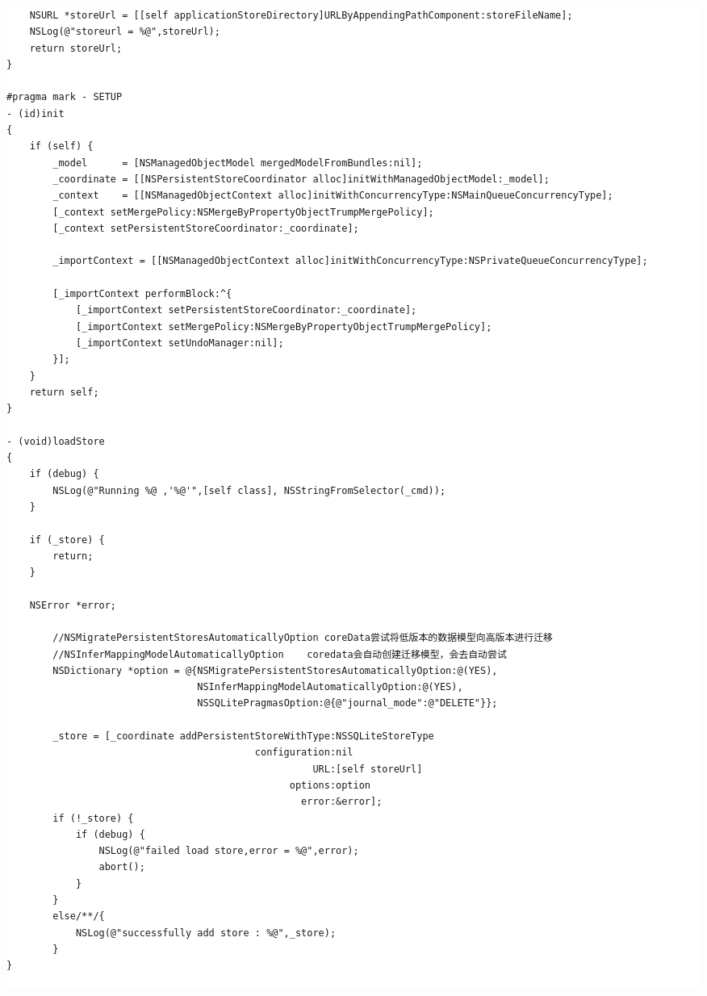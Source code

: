```objc
    NSURL *storeUrl = [[self applicationStoreDirectory]URLByAppendingPathComponent:storeFileName];  
    NSLog(@"storeurl = %@",storeUrl);  
    return storeUrl;  
}  
  
#pragma mark - SETUP  
- (id)init  
{  
    if (self) {  
        _model      = [NSManagedObjectModel mergedModelFromBundles:nil];  
        _coordinate = [[NSPersistentStoreCoordinator alloc]initWithManagedObjectModel:_model];  
        _context    = [[NSManagedObjectContext alloc]initWithConcurrencyType:NSMainQueueConcurrencyType];  
        [_context setMergePolicy:NSMergeByPropertyObjectTrumpMergePolicy];  
        [_context setPersistentStoreCoordinator:_coordinate];  
          
        _importContext = [[NSManagedObjectContext alloc]initWithConcurrencyType:NSPrivateQueueConcurrencyType];  
          
        [_importContext performBlock:^{  
            [_importContext setPersistentStoreCoordinator:_coordinate];  
            [_importContext setMergePolicy:NSMergeByPropertyObjectTrumpMergePolicy];  
            [_importContext setUndoManager:nil];  
        }];  
    }  
    return self;  
}  
  
- (void)loadStore  
{  
    if (debug) {  
        NSLog(@"Running %@ ,'%@'",[self class], NSStringFromSelector(_cmd));  
    }  
      
    if (_store) {  
        return;  
    }  
  
    NSError *error;  
          
        //NSMigratePersistentStoresAutomaticallyOption coreData尝试将低版本的数据模型向高版本进行迁移  
        //NSInferMappingModelAutomaticallyOption    coredata会自动创建迁移模型，会去自动尝试  
        NSDictionary *option = @{NSMigratePersistentStoresAutomaticallyOption:@(YES),  
                                 NSInferMappingModelAutomaticallyOption:@(YES),  
                                 NSSQLitePragmasOption:@{@"journal_mode":@"DELETE"}};  
          
        _store = [_coordinate addPersistentStoreWithType:NSSQLiteStoreType  
                                           configuration:nil  
                                                     URL:[self storeUrl]  
                                                 options:option  
                                                   error:&error];  
        if (!_store) {  
            if (debug) {  
                NSLog(@"failed load store,error = %@",error);  
                abort();  
            }  
        }  
        else/**/{  
            NSLog(@"successfully add store : %@",_store);  
        }  
}  
  
```